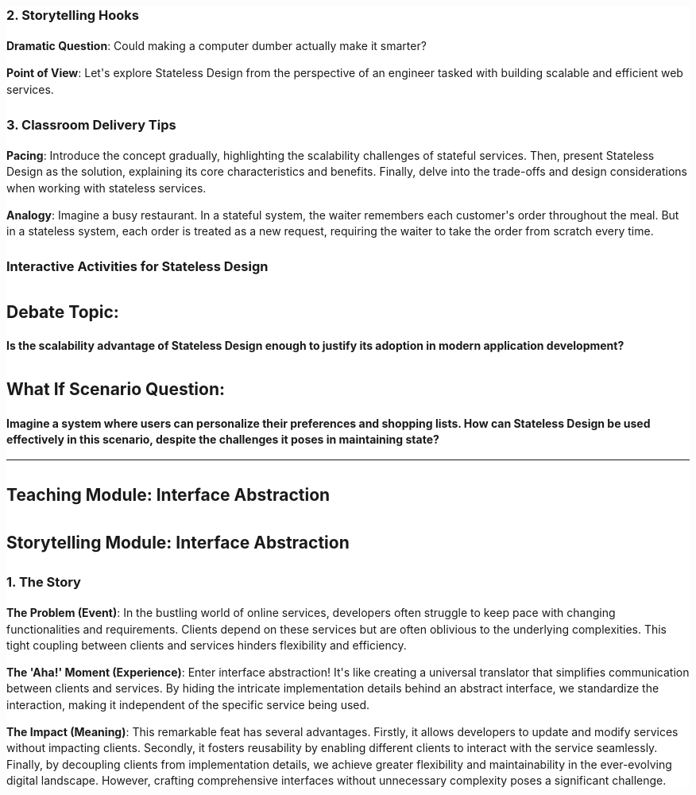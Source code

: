 
### 2. Storytelling Hooks

**Dramatic Question**: Could making a computer dumber actually make it smarter?

**Point of View**: Let's explore Stateless Design from the perspective of an engineer tasked with building scalable and efficient web services.


### 3. Classroom Delivery Tips

**Pacing**: Introduce the concept gradually, highlighting the scalability challenges of stateful services. Then, present Stateless Design as the solution, explaining its core characteristics and benefits. Finally, delve into the trade-offs and design considerations when working with stateless services.

**Analogy**: Imagine a busy restaurant. In a stateful system, the waiter remembers each customer's order throughout the meal. But in a stateless system, each order is treated as a new request, requiring the waiter to take the order from scratch every time.

### Interactive Activities for Stateless Design
## Debate Topic:

**Is the scalability advantage of Stateless Design enough to justify its adoption in modern application development?**


## What If Scenario Question:

**Imagine a system where users can personalize their preferences and shopping lists. How can Stateless Design be used effectively in this scenario, despite the challenges it poses in maintaining state?**


---

## Teaching Module: Interface Abstraction
## Storytelling Module: Interface Abstraction

### 1. The Story

**The Problem (Event)**: In the bustling world of online services, developers often struggle to keep pace with changing functionalities and requirements. Clients depend on these services but are often oblivious to the underlying complexities. This tight coupling between clients and services hinders flexibility and efficiency.

**The 'Aha!' Moment (Experience)**: Enter interface abstraction! It's like creating a universal translator that simplifies communication between clients and services. By hiding the intricate implementation details behind an abstract interface, we standardize the interaction, making it independent of the specific service being used.

**The Impact (Meaning)**: This remarkable feat has several advantages. Firstly, it allows developers to update and modify services without impacting clients. Secondly, it fosters reusability by enabling different clients to interact with the service seamlessly. Finally, by decoupling clients from implementation details, we achieve greater flexibility and maintainability in the ever-evolving digital landscape. However, crafting comprehensive interfaces without unnecessary complexity poses a significant challenge.
